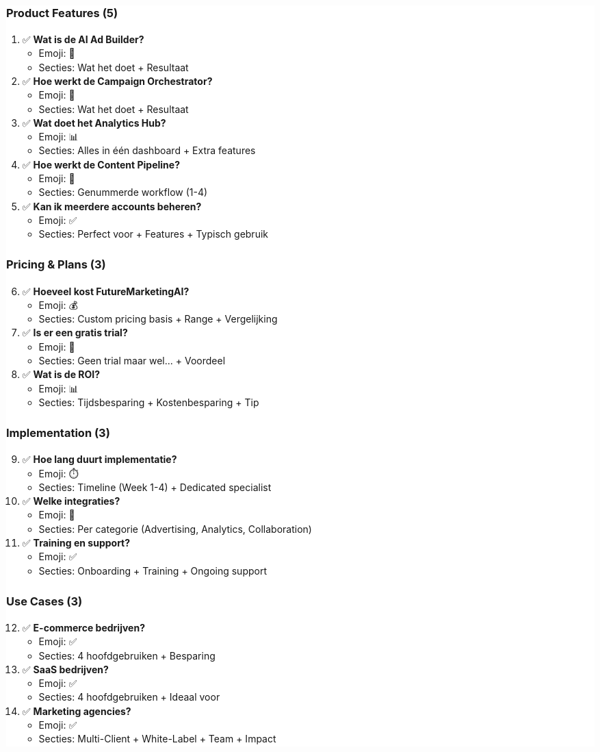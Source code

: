 ### **Product Features (5)**

1. ✅ **Wat is de AI Ad Builder?**
   - Emoji: 🎨
   - Secties: Wat het doet + Resultaat
2. ✅ **Hoe werkt de Campaign Orchestrator?**
   - Emoji: 🎯
   - Secties: Wat het doet + Resultaat
3. ✅ **Wat doet het Analytics Hub?**
   - Emoji: 📊
   - Secties: Alles in één dashboard + Extra features
4. ✅ **Hoe werkt de Content Pipeline?**
   - Emoji: 📝
   - Secties: Genummerde workflow (1-4)
5. ✅ **Kan ik meerdere accounts beheren?**
   - Emoji: ✅
   - Secties: Perfect voor + Features + Typisch gebruik

### **Pricing & Plans (3)**

6. ✅ **Hoeveel kost FutureMarketingAI?**
   - Emoji: 💰
   - Secties: Custom pricing basis + Range + Vergelijking
7. ✅ **Is er een gratis trial?**
   - Emoji: 🎯
   - Secties: Geen trial maar wel... + Voordeel
8. ✅ **Wat is de ROI?**
   - Emoji: 📊
   - Secties: Tijdsbesparing + Kostenbesparing + Tip

### **Implementation (3)**

9. ✅ **Hoe lang duurt implementatie?**
   - Emoji: ⏱️
   - Secties: Timeline (Week 1-4) + Dedicated specialist
10. ✅ **Welke integraties?**
    - Emoji: 🔗
    - Secties: Per categorie (Advertising, Analytics, Collaboration)
11. ✅ **Training en support?**
    - Emoji: ✅
    - Secties: Onboarding + Training + Ongoing support

### **Use Cases (3)**

12. ✅ **E-commerce bedrijven?**
    - Emoji: ✅
    - Secties: 4 hoofdgebruiken + Besparing
13. ✅ **SaaS bedrijven?**
    - Emoji: ✅
    - Secties: 4 hoofdgebruiken + Ideaal voor
14. ✅ **Marketing agencies?**
    - Emoji: ✅
    - Secties: Multi-Client + White-Label + Team + Impact
